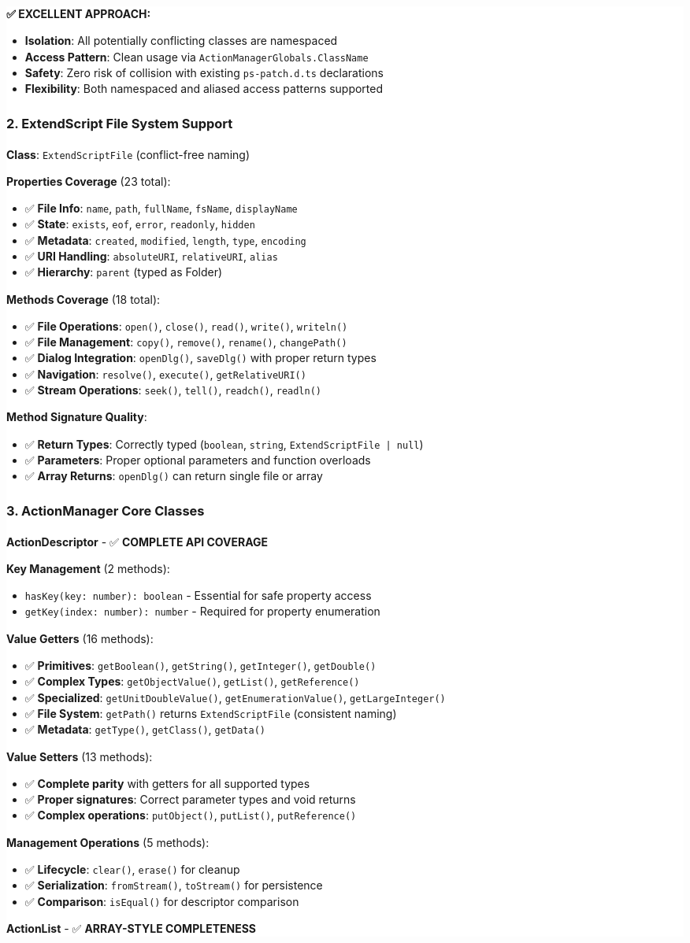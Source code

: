 **✅ EXCELLENT APPROACH:**
- **Isolation**: All potentially conflicting classes are namespaced
- **Access Pattern**: Clean usage via `ActionManagerGlobals.ClassName`
- **Safety**: Zero risk of collision with existing `ps-patch.d.ts` declarations
- **Flexibility**: Both namespaced and aliased access patterns supported

### **2. ExtendScript File System Support**

**Class**: `ExtendScriptFile` (conflict-free naming)

**Properties Coverage** (23 total):
- ✅ **File Info**: `name`, `path`, `fullName`, `fsName`, `displayName`
- ✅ **State**: `exists`, `eof`, `error`, `readonly`, `hidden`
- ✅ **Metadata**: `created`, `modified`, `length`, `type`, `encoding`
- ✅ **URI Handling**: `absoluteURI`, `relativeURI`, `alias`
- ✅ **Hierarchy**: `parent` (typed as Folder)

**Methods Coverage** (18 total):
- ✅ **File Operations**: `open()`, `close()`, `read()`, `write()`, `writeln()`
- ✅ **File Management**: `copy()`, `remove()`, `rename()`, `changePath()`
- ✅ **Dialog Integration**: `openDlg()`, `saveDlg()` with proper return types
- ✅ **Navigation**: `resolve()`, `execute()`, `getRelativeURI()`
- ✅ **Stream Operations**: `seek()`, `tell()`, `readch()`, `readln()`

**Method Signature Quality**:
- ✅ **Return Types**: Correctly typed (`boolean`, `string`, `ExtendScriptFile | null`)
- ✅ **Parameters**: Proper optional parameters and function overloads
- ✅ **Array Returns**: `openDlg()` can return single file or array

### **3. ActionManager Core Classes**

**ActionDescriptor** - ✅ **COMPLETE API COVERAGE**

**Key Management** (2 methods):
- `hasKey(key: number): boolean` - Essential for safe property access
- `getKey(index: number): number` - Required for property enumeration

**Value Getters** (16 methods):
- ✅ **Primitives**: `getBoolean()`, `getString()`, `getInteger()`, `getDouble()`
- ✅ **Complex Types**: `getObjectValue()`, `getList()`, `getReference()`
- ✅ **Specialized**: `getUnitDoubleValue()`, `getEnumerationValue()`, `getLargeInteger()`
- ✅ **File System**: `getPath()` returns `ExtendScriptFile` (consistent naming)
- ✅ **Metadata**: `getType()`, `getClass()`, `getData()`

**Value Setters** (13 methods):
- ✅ **Complete parity** with getters for all supported types
- ✅ **Proper signatures**: Correct parameter types and void returns
- ✅ **Complex operations**: `putObject()`, `putList()`, `putReference()`

**Management Operations** (5 methods):
- ✅ **Lifecycle**: `clear()`, `erase()` for cleanup
- ✅ **Serialization**: `fromStream()`, `toStream()` for persistence
- ✅ **Comparison**: `isEqual()` for descriptor comparison

**ActionList** - ✅ **ARRAY-STYLE COMPLETENESS**
